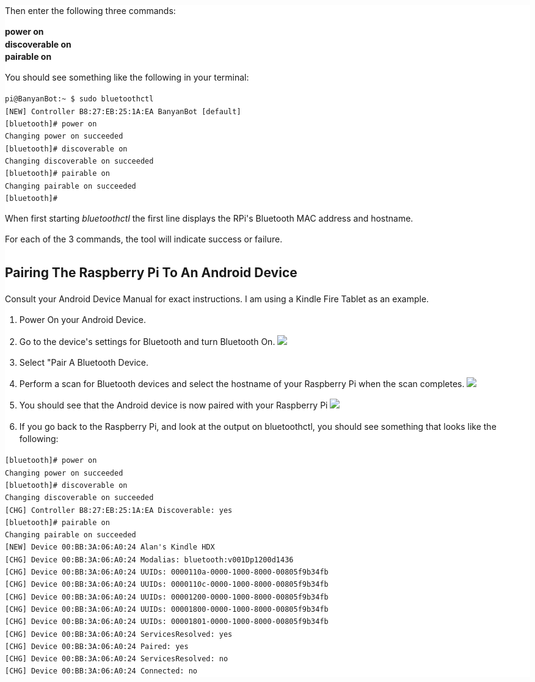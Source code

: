 Then enter the following three commands:

**power on**  
**discoverable on**  
**pairable on**  

You should see something like the following in your terminal:
```
pi@BanyanBot:~ $ sudo bluetoothctl
[NEW] Controller B8:27:EB:25:1A:EA BanyanBot [default]
[bluetooth]# power on
Changing power on succeeded
[bluetooth]# discoverable on
Changing discoverable on succeeded
[bluetooth]# pairable on
Changing pairable on succeeded
[bluetooth]# 

```

When first starting *bluetoothctl* the first line displays the RPi's Bluetooth MAC address
and hostname.

For each of the 3 commands, the tool will indicate success or failure.


## Pairing The Raspberry Pi To An Android Device
Consult your Android Device Manual for exact instructions. I am 
using a Kindle Fire Tablet as an example.

1. Power On your Android Device.

2. Go to the device's settings for Bluetooth and turn Bluetooth On.
![]({{site.baseurl}}/images/banyan-bot-blue-1/android_settings/android1.jpg)

3. Select "Pair A Bluetooth Device.

4. Perform a scan for Bluetooth devices and select the hostname of your Raspberry Pi when the scan completes.
![]({{site.baseurl}}/images/banyan-bot-blue-1/android_settings/android2.jpg)

5. You should see that the Android device is now paired with your Raspberry Pi
![]({{site.baseurl}}/images/banyan-bot-blue-1/android_settings/android3.jpg)

6. If you go back to the Raspberry Pi, and look at the output on bluetoothctl, you should
see something that looks like the following:
``` console
[bluetooth]# power on
Changing power on succeeded
[bluetooth]# discoverable on
Changing discoverable on succeeded
[CHG] Controller B8:27:EB:25:1A:EA Discoverable: yes
[bluetooth]# pairable on
Changing pairable on succeeded
[NEW] Device 00:BB:3A:06:A0:24 Alan's Kindle HDX
[CHG] Device 00:BB:3A:06:A0:24 Modalias: bluetooth:v001Dp1200d1436
[CHG] Device 00:BB:3A:06:A0:24 UUIDs: 0000110a-0000-1000-8000-00805f9b34fb
[CHG] Device 00:BB:3A:06:A0:24 UUIDs: 0000110c-0000-1000-8000-00805f9b34fb
[CHG] Device 00:BB:3A:06:A0:24 UUIDs: 00001200-0000-1000-8000-00805f9b34fb
[CHG] Device 00:BB:3A:06:A0:24 UUIDs: 00001800-0000-1000-8000-00805f9b34fb
[CHG] Device 00:BB:3A:06:A0:24 UUIDs: 00001801-0000-1000-8000-00805f9b34fb
[CHG] Device 00:BB:3A:06:A0:24 ServicesResolved: yes
[CHG] Device 00:BB:3A:06:A0:24 Paired: yes
[CHG] Device 00:BB:3A:06:A0:24 ServicesResolved: no
[CHG] Device 00:BB:3A:06:A0:24 Connected: no
```
